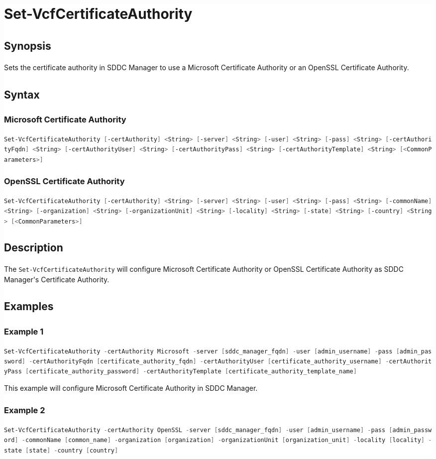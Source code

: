 # Set-VcfCertificateAuthority

## Synopsis

Sets the certificate authority in SDDC Manager to use a Microsoft Certificate Authority or an OpenSSL Certificate Authority.

## Syntax

### Microsoft Certificate Authority

```powershell
Set-VcfCertificateAuthority [-certAuthority] <String> [-server] <String> [-user] <String> [-pass] <String> [-certAuthorityFqdn] <String> [-certAuthorityUser] <String> [-certAuthorityPass] <String> [-certAuthorityTemplate] <String> [<CommonParameters>]
```

### OpenSSL Certificate Authority

```powershell
Set-VcfCertificateAuthority [-certAuthority] <String> [-server] <String> [-user] <String> [-pass] <String> [-commonName] <String> [-organization] <String> [-organizationUnit] <String> [-locality] <String> [-state] <String> [-country] <String> [<CommonParameters>]
```

## Description

The `Set-VcfCertificateAuthority` will configure Microsoft Certificate Authority or OpenSSL Certificate Authority as SDDC Manager's Certificate Authority.

## Examples

### Example 1

```powershell
Set-VcfCertificateAuthority -certAuthority Microsoft -server [sddc_manager_fqdn] -user [admin_username] -pass [admin_password] -certAuthorityFqdn [certificate_authority_fqdn] -certAuthorityUser [certificate_authority_username] -certAuthorityPass [certificate_authority_password] -certAuthorityTemplate [certificate_authority_template_name]
```

This example will configure Microsoft Certificate Authority in SDDC Manager.

### Example 2

```powershell
Set-VcfCertificateAuthority -certAuthority OpenSSL -server [sddc_manager_fqdn] -user [admin_username] -pass [admin_password] -commonName [common_name] -organization [organization] -organizationUnit [organization_unit] -locality [locality] -state [state] -country [country]
```
